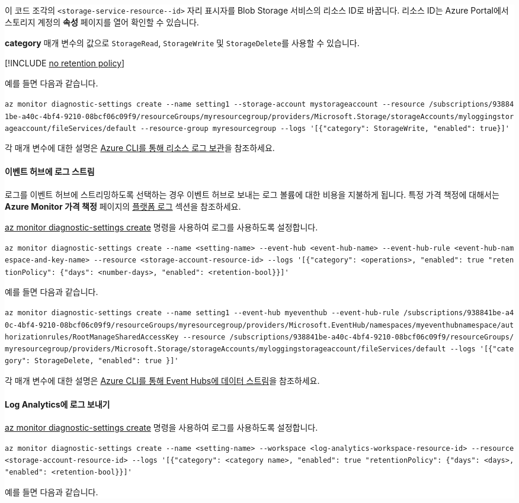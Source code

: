 이 코드 조각의 `<storage-service-resource--id>` 자리 표시자를 Blob Storage 서비스의 리소스 ID로 바꿉니다. 리소스 ID는 Azure Portal에서 스토리지 계정의 **속성** 페이지를 열어 확인할 수 있습니다.

**category** 매개 변수의 값으로 `StorageRead`, `StorageWrite` 및 `StorageDelete`를 사용할 수 있습니다.

[!INCLUDE [no retention policy](../../../includes/azure-storage-logs-retention-policy.md)]

예를 들면 다음과 같습니다.

`az monitor diagnostic-settings create --name setting1 --storage-account mystorageaccount --resource /subscriptions/938841be-a40c-4bf4-9210-08bcf06c09f9/resourceGroups/myresourcegroup/providers/Microsoft.Storage/storageAccounts/myloggingstorageaccount/fileServices/default --resource-group myresourcegroup --logs '[{"category": StorageWrite, "enabled": true}]'`

각 매개 변수에 대한 설명은 [Azure CLI를 통해 리소스 로그 보관](../../azure-monitor/essentials/resource-logs.md#send-to-azure-storage)을 참조하세요.

#### <a name="stream-logs-to-an-event-hub"></a>이벤트 허브에 로그 스트림

로그를 이벤트 허브에 스트리밍하도록 선택하는 경우 이벤트 허브로 보내는 로그 볼륨에 대한 비용을 지불하게 됩니다. 특정 가격 책정에 대해서는 **Azure Monitor 가격 책정** 페이지의 [플랫폼 로그](https://azure.microsoft.com/pricing/details/monitor/#platform-logs) 섹션을 참조하세요.

[az monitor diagnostic-settings create](/cli/azure/monitor/diagnostic-settings#az_monitor_diagnostic_settings_create) 명령을 사용하여 로그를 사용하도록 설정합니다.

```azurecli-interactive
az monitor diagnostic-settings create --name <setting-name> --event-hub <event-hub-name> --event-hub-rule <event-hub-namespace-and-key-name> --resource <storage-account-resource-id> --logs '[{"category": <operations>, "enabled": true "retentionPolicy": {"days": <number-days>, "enabled": <retention-bool}}]'
```

예를 들면 다음과 같습니다.

`az monitor diagnostic-settings create --name setting1 --event-hub myeventhub --event-hub-rule /subscriptions/938841be-a40c-4bf4-9210-08bcf06c09f9/resourceGroups/myresourcegroup/providers/Microsoft.EventHub/namespaces/myeventhubnamespace/authorizationrules/RootManageSharedAccessKey --resource /subscriptions/938841be-a40c-4bf4-9210-08bcf06c09f9/resourceGroups/myresourcegroup/providers/Microsoft.Storage/storageAccounts/myloggingstorageaccount/fileServices/default --logs '[{"category": StorageDelete, "enabled": true }]'`

각 매개 변수에 대한 설명은 [Azure CLI를 통해 Event Hubs에 데이터 스트림](../../azure-monitor/essentials/resource-logs.md#send-to-azure-event-hubs)을 참조하세요.

#### <a name="send-logs-to-log-analytics"></a>Log Analytics에 로그 보내기

[az monitor diagnostic-settings create](/cli/azure/monitor/diagnostic-settings#az_monitor_diagnostic_settings_create) 명령을 사용하여 로그를 사용하도록 설정합니다.

```azurecli-interactive
az monitor diagnostic-settings create --name <setting-name> --workspace <log-analytics-workspace-resource-id> --resource <storage-account-resource-id> --logs '[{"category": <category name>, "enabled": true "retentionPolicy": {"days": <days>, "enabled": <retention-bool}}]'
```

예를 들면 다음과 같습니다.
